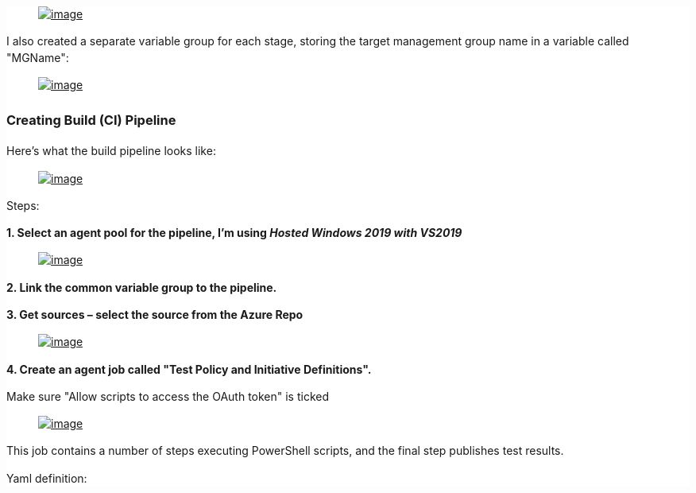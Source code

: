 <figure class="wp-block-image"><a href="https://blog.tyang.org/wp-content/uploads/2019/05/image-5.png"><img src="https://blog.tyang.org/wp-content/uploads/2019/05/image_thumb-5.png" alt="image"/></a></figure>



<p>I also created a separate variable group for each stage, storing the target management group name in a variable called "MGName":</p>



<figure class="wp-block-image"><a href="https://blog.tyang.org/wp-content/uploads/2019/05/image-6.png"><img src="https://blog.tyang.org/wp-content/uploads/2019/05/image_thumb-6.png" alt="image"/></a></figure>



<h3>Creating Build (CI) Pipeline</h3>



<p>Here’s what the build pipeline looks like:</p>



<figure class="wp-block-image"><a href="https://blog.tyang.org/wp-content/uploads/2019/05/image-7.png"><img src="https://blog.tyang.org/wp-content/uploads/2019/05/image_thumb-7.png" alt="image"/></a></figure>



<p>Steps:</p>



<p><strong>1. Select an agent pool for the pipeline, I’m using <em>Hosted Windows 2019 with VS2019</em></strong></p>



<figure class="wp-block-image"><a href="https://blog.tyang.org/wp-content/uploads/2019/05/image-8.png"><img src="https://blog.tyang.org/wp-content/uploads/2019/05/image_thumb-8.png" alt="image"/></a></figure>



<p><strong>2. Link the common variable group to the pipeline.</strong></p>



<p><strong>3. Get sources – select the source from the Azure Repo</strong></p>



<figure class="wp-block-image"><a href="https://blog.tyang.org/wp-content/uploads/2019/05/image-9.png"><img src="https://blog.tyang.org/wp-content/uploads/2019/05/image_thumb-9.png" alt="image"/></a></figure>



<p><strong>4. Create an agent job called "Test Policy and Initiative Definitions". </strong></p>



<p>Make sure "Allow scripts to access the OAuth token" is ticked</p>



<figure class="wp-block-image"><a href="https://blog.tyang.org/wp-content/uploads/2019/05/image-10.png"><img src="https://blog.tyang.org/wp-content/uploads/2019/05/image_thumb-10.png" alt="image"/></a></figure>



<p>This job contains a number of steps executing PowerShell scripts, and the final step publishes test results.</p>



<p>Yaml definition:</p>

